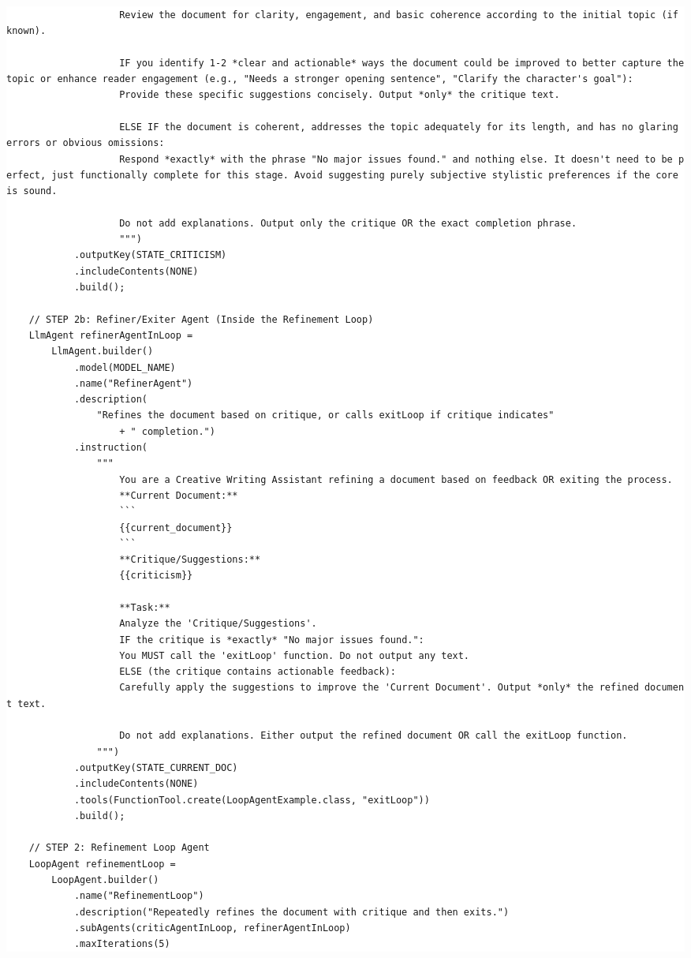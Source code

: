 ```
                    Review the document for clarity, engagement, and basic coherence according to the initial topic (if known).

                    IF you identify 1-2 *clear and actionable* ways the document could be improved to better capture the topic or enhance reader engagement (e.g., "Needs a stronger opening sentence", "Clarify the character's goal"):
                    Provide these specific suggestions concisely. Output *only* the critique text.

                    ELSE IF the document is coherent, addresses the topic adequately for its length, and has no glaring errors or obvious omissions:
                    Respond *exactly* with the phrase "No major issues found." and nothing else. It doesn't need to be perfect, just functionally complete for this stage. Avoid suggesting purely subjective stylistic preferences if the core is sound.

                    Do not add explanations. Output only the critique OR the exact completion phrase.
                    """)
            .outputKey(STATE_CRITICISM)
            .includeContents(NONE)
            .build();

    // STEP 2b: Refiner/Exiter Agent (Inside the Refinement Loop)
    LlmAgent refinerAgentInLoop =
        LlmAgent.builder()
            .model(MODEL_NAME)
            .name("RefinerAgent")
            .description(
                "Refines the document based on critique, or calls exitLoop if critique indicates"
                    + " completion.")
            .instruction(
                """
                    You are a Creative Writing Assistant refining a document based on feedback OR exiting the process.
                    **Current Document:**
                    ```
                    {{current_document}}
                    ```
                    **Critique/Suggestions:**
                    {{criticism}}

                    **Task:**
                    Analyze the 'Critique/Suggestions'.
                    IF the critique is *exactly* "No major issues found.":
                    You MUST call the 'exitLoop' function. Do not output any text.
                    ELSE (the critique contains actionable feedback):
                    Carefully apply the suggestions to improve the 'Current Document'. Output *only* the refined document text.

                    Do not add explanations. Either output the refined document OR call the exitLoop function.
                """)
            .outputKey(STATE_CURRENT_DOC)
            .includeContents(NONE)
            .tools(FunctionTool.create(LoopAgentExample.class, "exitLoop"))
            .build();

    // STEP 2: Refinement Loop Agent
    LoopAgent refinementLoop =
        LoopAgent.builder()
            .name("RefinementLoop")
            .description("Repeatedly refines the document with critique and then exits.")
            .subAgents(criticAgentInLoop, refinerAgentInLoop)
            .maxIterations(5)
```